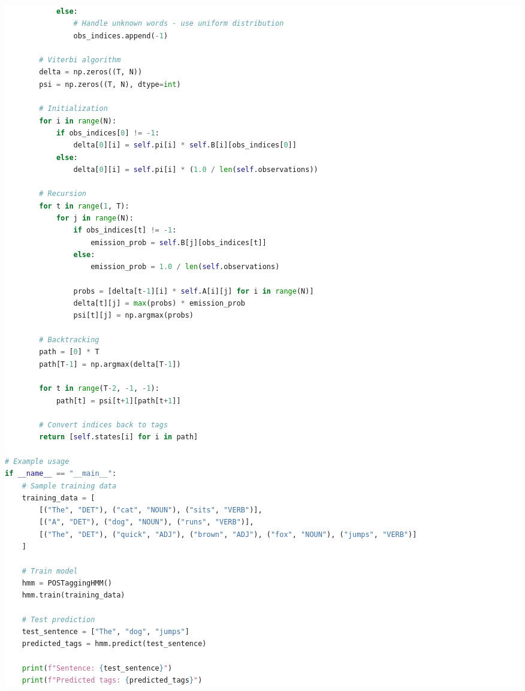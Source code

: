 ```python
            else:
                # Handle unknown words - use uniform distribution
                obs_indices.append(-1)
        
        # Viterbi algorithm
        delta = np.zeros((T, N))
        psi = np.zeros((T, N), dtype=int)
        
        # Initialization
        for i in range(N):
            if obs_indices[0] != -1:
                delta[0][i] = self.pi[i] * self.B[i][obs_indices[0]]
            else:
                delta[0][i] = self.pi[i] * (1.0 / len(self.observations))
        
        # Recursion
        for t in range(1, T):
            for j in range(N):
                if obs_indices[t] != -1:
                    emission_prob = self.B[j][obs_indices[t]]
                else:
                    emission_prob = 1.0 / len(self.observations)
                
                probs = [delta[t-1][i] * self.A[i][j] for i in range(N)]
                delta[t][j] = max(probs) * emission_prob
                psi[t][j] = np.argmax(probs)
        
        # Backtracking
        path = [0] * T
        path[T-1] = np.argmax(delta[T-1])
        
        for t in range(T-2, -1, -1):
            path[t] = psi[t+1][path[t+1]]
        
        # Convert indices back to tags
        return [self.states[i] for i in path]

# Example usage
if __name__ == "__main__":
    # Sample training data
    training_data = [
        [("The", "DET"), ("cat", "NOUN"), ("sits", "VERB")],
        [("A", "DET"), ("dog", "NOUN"), ("runs", "VERB")],
        [("The", "DET"), ("quick", "ADJ"), ("brown", "ADJ"), ("fox", "NOUN"), ("jumps", "VERB")]
    ]
    
    # Train model
    hmm = POSTaggingHMM()
    hmm.train(training_data)
    
    # Test prediction
    test_sentence = ["The", "dog", "jumps"]
    predicted_tags = hmm.predict(test_sentence)
    
    print(f"Sentence: {test_sentence}")
    print(f"Predicted tags: {predicted_tags}")
```
